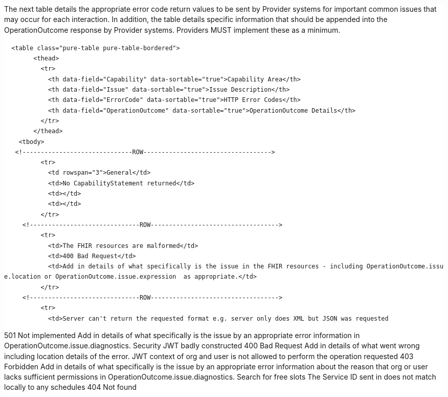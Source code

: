

The next table details the appropriate error code return values to be sent by Provider systems for important common issues that may occur for each interaction.  In addition, the table details specific information that should be appended into the OperationOutcome response by Provider systems.  Providers MUST implement these as a minimum.

<p>

  
  
       
  


        
      <table class="pure-table pure-table-bordered">
            <thead>
              <tr>
                <th data-field="Capability" data-sortable="true">Capability Area</th>
                <th data-field="Issue" data-sortable="true">Issue Description</th>
                <th data-field="ErrorCode" data-sortable="true">HTTP Error Codes</th>
                <th data-field="OperationOutcome" data-sortable="true">OperationOutcome Details</th>   
              </tr>
            </thead>
        <tbody>   
       <!------------------------------ROW----------------------------------->   
              <tr>
                <td rowspan="3">General</td>
                <td>No CapabilityStatement returned</td>
                <td></td>
                <td></td>
              </tr>
         <!------------------------------ROW----------------------------------->   
              <tr>                
                <td>The FHIR resources are malformed</td>
                <td>400 Bad Request</td>
                <td>Add in details of what specifically is the issue in the FHIR resources - including OperationOutcome.issue.location or OperationOutcome.issue.expression  as appropriate.</td>
              </tr>  
         <!------------------------------ROW----------------------------------->   
              <tr>
                <td>Server can't return the requested format e.g. server only does XML but JSON was requested
</td>
                <td>501 Not implemented</td>
                <td>Add in details of what specifically is the issue by an appropriate error information in OperationOutcome.issue.diagnostics.</td>
              </tr>  
          <!------------------------------ROW----------------------------------->   
              <tr>
                <td rowspan="2">Security</td>
                <td>JWT badly constructed</td>
                <td>400 Bad Request</td>
                <td>Add in details of what went wrong including location details of the error.</td>
              </tr>
          <!------------------------------ROW----------------------------------->   
              <tr>
                <td>JWT context of org and user is not allowed to perform the operation requested</td>
                <td>403 Forbidden</td>
                <td>Add in details of what specifically is the issue by an appropriate error information about the reason that org or user lacks sufficient permissions in OperationOutcome.issue.diagnostics.</td>
              </tr>
          <!------------------------------ROW----------------------------------->   
              <tr>
                <td rowspan="4">Search for free slots</td>
                <td>The Service ID sent in does not match locally to any schedules </td>
                <td>404 Not found</td>